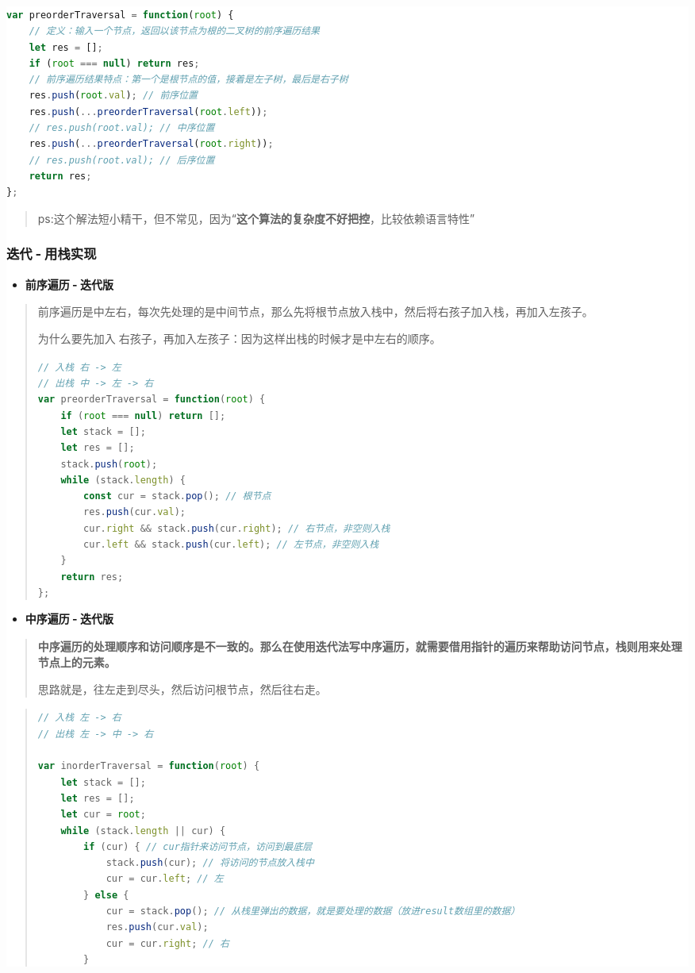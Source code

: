 ```js
var preorderTraversal = function(root) {
    // 定义：输入一个节点，返回以该节点为根的二叉树的前序遍历结果
    let res = [];
    if (root === null) return res;
    // 前序遍历结果特点：第一个是根节点的值，接着是左子树，最后是右子树
    res.push(root.val); // 前序位置
    res.push(...preorderTraversal(root.left));
    // res.push(root.val); // 中序位置
    res.push(...preorderTraversal(root.right));
    // res.push(root.val); // 后序位置
    return res;
};
```

> ps:这个解法短小精干，但不常见，因为“**这个算法的复杂度不好把控**，比较依赖语言特性”

### 迭代 - 用栈实现

* **前序遍历 - 迭代版**

> 前序遍历是中左右，每次先处理的是中间节点，那么先将根节点放入栈中，然后将右孩子加入栈，再加入左孩子。
>
> 为什么要先加入 右孩子，再加入左孩子：因为这样出栈的时候才是中左右的顺序。
>
> ```js
> // 入栈 右 -> 左
> // 出栈 中 -> 左 -> 右
> var preorderTraversal = function(root) {
>     if (root === null) return [];
>     let stack = [];
>     let res = [];
>     stack.push(root);
>     while (stack.length) {
>         const cur = stack.pop(); // 根节点
>         res.push(cur.val);
>         cur.right && stack.push(cur.right); // 右节点，非空则入栈
>         cur.left && stack.push(cur.left); // 左节点，非空则入栈
>     }
>     return res;
> };
> ```

* **中序遍历 - 迭代版**

> **中序遍历的处理顺序和访问顺序是不一致的。**那么**在使用迭代法写中序遍历，就需要借用指针的遍历来帮助访问节点，栈则用来处理节点上的元素。**
>
> 思路就是，往左走到尽头，然后访问根节点，然后往右走。

> ```js
> // 入栈 左 -> 右
> // 出栈 左 -> 中 -> 右
> 
> var inorderTraversal = function(root) {
>     let stack = [];
>     let res = [];
>     let cur = root;
>     while (stack.length || cur) {
>         if (cur) { // cur指针来访问节点，访问到最底层
>             stack.push(cur); // 将访问的节点放入栈中
>             cur = cur.left; // 左
>         } else {
>             cur = stack.pop(); // 从栈里弹出的数据，就是要处理的数据（放进result数组里的数据）
>             res.push(cur.val);
>             cur = cur.right; // 右
>         }